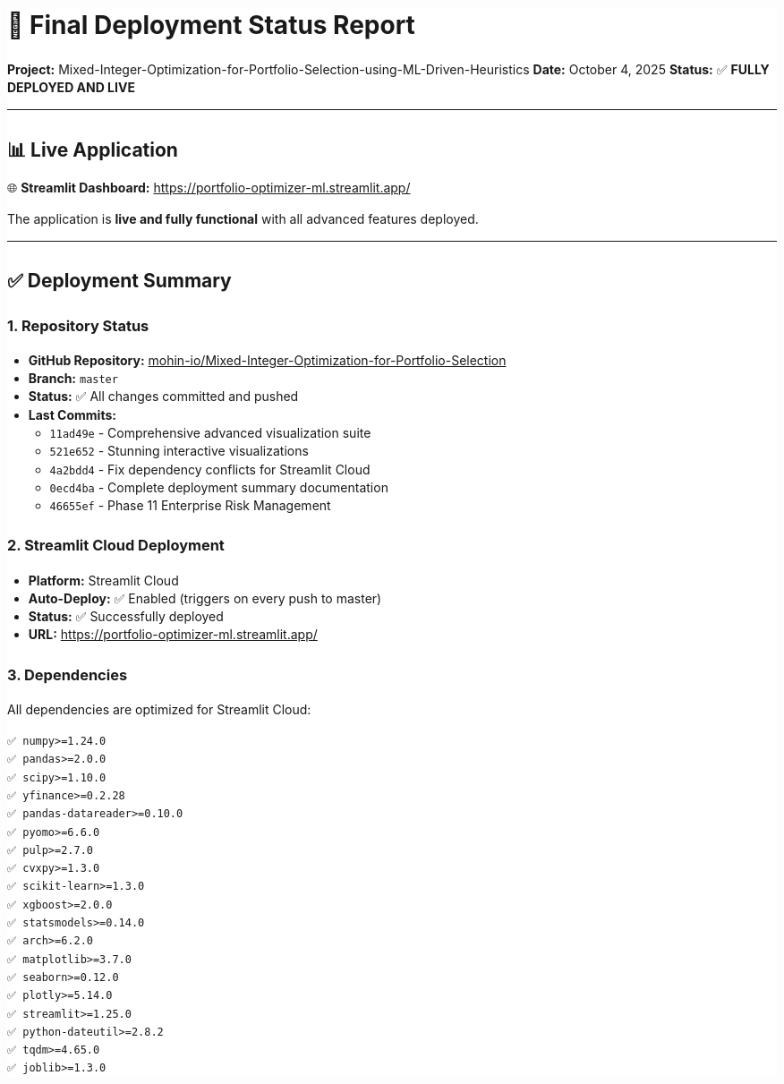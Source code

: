 # 🚀 Final Deployment Status Report

**Project:** Mixed-Integer-Optimization-for-Portfolio-Selection-using-ML-Driven-Heuristics
**Date:** October 4, 2025
**Status:** ✅ **FULLY DEPLOYED AND LIVE**

---

## 📊 Live Application

🌐 **Streamlit Dashboard:** https://portfolio-optimizer-ml.streamlit.app/

The application is **live and fully functional** with all advanced features deployed.

---

## ✅ Deployment Summary

### 1. Repository Status

- **GitHub Repository:** [mohin-io/Mixed-Integer-Optimization-for-Portfolio-Selection](https://github.com/mohin-io/Mixed-Integer-Optimization-for-Portfolio-Selection)
- **Branch:** `master`
- **Status:** ✅ All changes committed and pushed
- **Last Commits:**
  - `11ad49e` - Comprehensive advanced visualization suite
  - `521e652` - Stunning interactive visualizations
  - `4a2bdd4` - Fix dependency conflicts for Streamlit Cloud
  - `0ecd4ba` - Complete deployment summary documentation
  - `46655ef` - Phase 11 Enterprise Risk Management

### 2. Streamlit Cloud Deployment

- **Platform:** Streamlit Cloud
- **Auto-Deploy:** ✅ Enabled (triggers on every push to master)
- **Status:** ✅ Successfully deployed
- **URL:** https://portfolio-optimizer-ml.streamlit.app/

### 3. Dependencies

All dependencies are optimized for Streamlit Cloud:

```
✅ numpy>=1.24.0
✅ pandas>=2.0.0
✅ scipy>=1.10.0
✅ yfinance>=0.2.28
✅ pandas-datareader>=0.10.0
✅ pyomo>=6.6.0
✅ pulp>=2.7.0
✅ cvxpy>=1.3.0
✅ scikit-learn>=1.3.0
✅ xgboost>=2.0.0
✅ statsmodels>=0.14.0
✅ arch>=6.2.0
✅ matplotlib>=3.7.0
✅ seaborn>=0.12.0
✅ plotly>=5.14.0
✅ streamlit>=1.25.0
✅ python-dateutil>=2.8.2
✅ tqdm>=4.65.0
✅ joblib>=1.3.0
```
